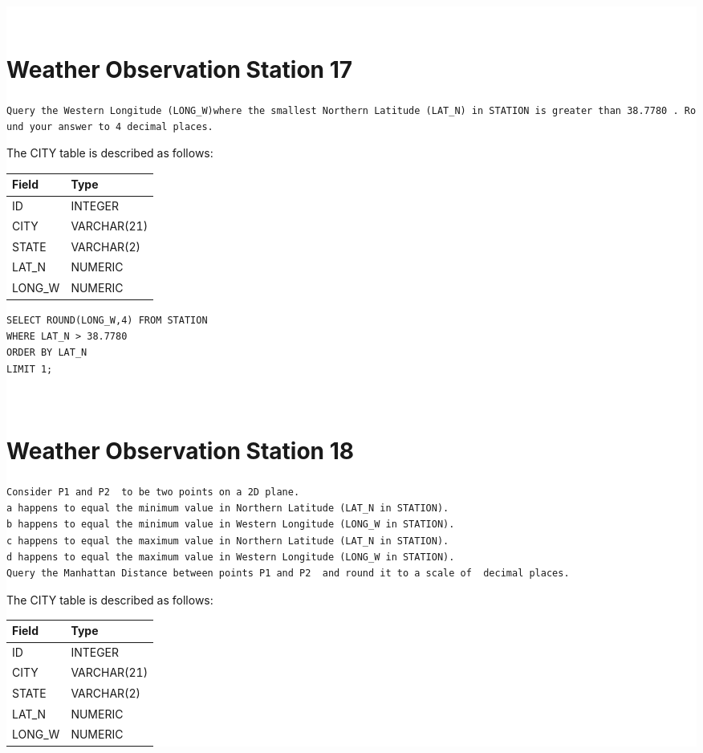 <br>

# Weather Observation Station 17

`Query the Western Longitude (LONG_W)where the smallest Northern Latitude (LAT_N) in STATION is greater than 38.7780 . Round your answer to 4 decimal places.`

The CITY table is described as follows:

| Field       |   Type     |
| :--         |    :--     |
| ID          | INTEGER    |
| CITY        | VARCHAR(21)|
| STATE       | VARCHAR(2) |
| LAT_N       | NUMERIC    |
| LONG_W      | NUMERIC    |

```
SELECT ROUND(LONG_W,4) FROM STATION
WHERE LAT_N > 38.7780
ORDER BY LAT_N
LIMIT 1;
```

<br>

# Weather Observation Station 18

`Consider P1 and P2  to be two points on a 2D plane.` <br>
 `a happens to equal the minimum value in Northern Latitude (LAT_N in STATION).` <br>
 `b happens to equal the minimum value in Western Longitude (LONG_W in STATION).`<br>
 `c happens to equal the maximum value in Northern Latitude (LAT_N in STATION).` <br>
 `d happens to equal the maximum value in Western Longitude (LONG_W in STATION).` <br>
`Query the Manhattan Distance between points P1 and P2  and round it to a scale of  decimal places.`

The CITY table is described as follows:

| Field       |   Type     |
| :--         |    :--     |
| ID          | INTEGER    |
| CITY        | VARCHAR(21)|
| STATE       | VARCHAR(2) |
| LAT_N       | NUMERIC    |
| LONG_W      | NUMERIC    |
